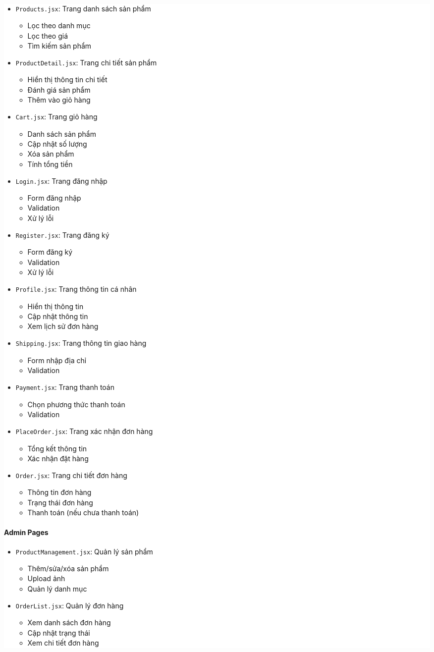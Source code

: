 - `Products.jsx`: Trang danh sách sản phẩm
  - Lọc theo danh mục
  - Lọc theo giá
  - Tìm kiếm sản phẩm
  
- `ProductDetail.jsx`: Trang chi tiết sản phẩm
  - Hiển thị thông tin chi tiết
  - Đánh giá sản phẩm
  - Thêm vào giỏ hàng
  
- `Cart.jsx`: Trang giỏ hàng
  - Danh sách sản phẩm
  - Cập nhật số lượng
  - Xóa sản phẩm
  - Tính tổng tiền
  
- `Login.jsx`: Trang đăng nhập
  - Form đăng nhập
  - Validation
  - Xử lý lỗi
  
- `Register.jsx`: Trang đăng ký
  - Form đăng ký
  - Validation
  - Xử lý lỗi
  
- `Profile.jsx`: Trang thông tin cá nhân
  - Hiển thị thông tin
  - Cập nhật thông tin
  - Xem lịch sử đơn hàng
  
- `Shipping.jsx`: Trang thông tin giao hàng
  - Form nhập địa chỉ
  - Validation
  
- `Payment.jsx`: Trang thanh toán
  - Chọn phương thức thanh toán
  - Validation
  
- `PlaceOrder.jsx`: Trang xác nhận đơn hàng
  - Tổng kết thông tin
  - Xác nhận đặt hàng
  
- `Order.jsx`: Trang chi tiết đơn hàng
  - Thông tin đơn hàng
  - Trạng thái đơn hàng
  - Thanh toán (nếu chưa thanh toán)

#### Admin Pages
- `ProductManagement.jsx`: Quản lý sản phẩm
  - Thêm/sửa/xóa sản phẩm
  - Upload ảnh
  - Quản lý danh mục
  
- `OrderList.jsx`: Quản lý đơn hàng
  - Xem danh sách đơn hàng
  - Cập nhật trạng thái
  - Xem chi tiết đơn hàng
  